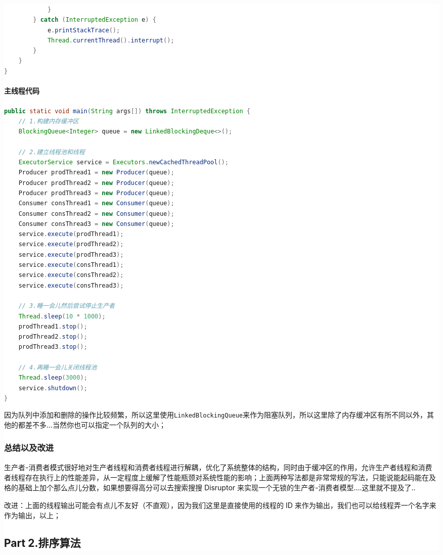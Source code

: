 ```java
            }
        } catch (InterruptedException e) {
            e.printStackTrace();
            Thread.currentThread().interrupt();
        }
    }
}
```
 
#### 主线程代码

```java
public static void main(String args[]) throws InterruptedException {
    // 1.构建内存缓冲区
    BlockingQueue<Integer> queue = new LinkedBlockingDeque<>();

    // 2.建立线程池和线程
    ExecutorService service = Executors.newCachedThreadPool();
    Producer prodThread1 = new Producer(queue);
    Producer prodThread2 = new Producer(queue);
    Producer prodThread3 = new Producer(queue);
    Consumer consThread1 = new Consumer(queue);
    Consumer consThread2 = new Consumer(queue);
    Consumer consThread3 = new Consumer(queue);
    service.execute(prodThread1);
    service.execute(prodThread2);
    service.execute(prodThread3);
    service.execute(consThread1);
    service.execute(consThread2);
    service.execute(consThread3);

    // 3.睡一会儿然后尝试停止生产者
    Thread.sleep(10 * 1000);
    prodThread1.stop();
    prodThread2.stop();
    prodThread3.stop();

    // 4.再睡一会儿关闭线程池
    Thread.sleep(3000);
    service.shutdown();
}
```
 
因为队列中添加和删除的操作比较频繁，所以这里使用`LinkedBlockingQueue`来作为阻塞队列，所以这里除了内存缓冲区有所不同以外，其他的都差不多...当然你也可以指定一个队列的大小；
 
### 总结以及改进
 
生产者-消费者模式很好地对生产者线程和消费者线程进行解耦，优化了系统整体的结构，同时由于缓冲区的作用，允许生产者线程和消费者线程存在执行上的性能差异，从一定程度上缓解了性能瓶颈对系统性能的影响；上面两种写法都是非常常规的写法，只能说能起码能在及格的基础上加个那么点儿分数，如果想要得高分可以去搜索搜搜 Disruptor 来实现一个无锁的生产者-消费者模型....这里就不提及了..
 
改进：上面的线程输出可能会有点儿不友好（不直观），因为我们这里是直接使用的线程的 ID 来作为输出，我们也可以给线程弄一个名字来作为输出，以上；
 
## Part 2.排序算法
 